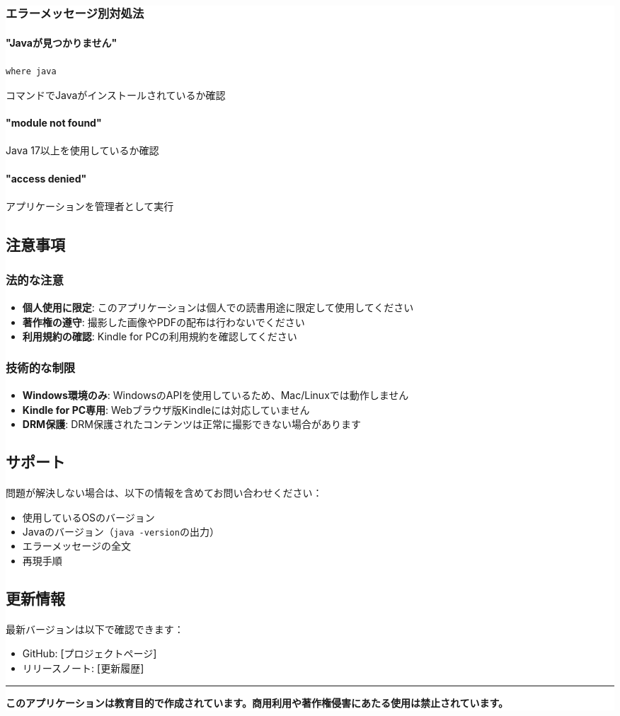 ### エラーメッセージ別対処法

#### "Javaが見つかりません"
```
where java
```
コマンドでJavaがインストールされているか確認

#### "module not found"
Java 17以上を使用しているか確認

#### "access denied"
アプリケーションを管理者として実行

## 注意事項

### 法的な注意

- **個人使用に限定**: このアプリケーションは個人での読書用途に限定して使用してください
- **著作権の遵守**: 撮影した画像やPDFの配布は行わないでください
- **利用規約の確認**: Kindle for PCの利用規約を確認してください

### 技術的な制限

- **Windows環境のみ**: WindowsのAPIを使用しているため、Mac/Linuxでは動作しません
- **Kindle for PC専用**: Webブラウザ版Kindleには対応していません
- **DRM保護**: DRM保護されたコンテンツは正常に撮影できない場合があります

## サポート

問題が解決しない場合は、以下の情報を含めてお問い合わせください：

- 使用しているOSのバージョン
- Javaのバージョン（`java -version`の出力）
- エラーメッセージの全文
- 再現手順

## 更新情報

最新バージョンは以下で確認できます：
- GitHub: [プロジェクトページ]
- リリースノート: [更新履歴]

---

**このアプリケーションは教育目的で作成されています。商用利用や著作権侵害にあたる使用は禁止されています。**
